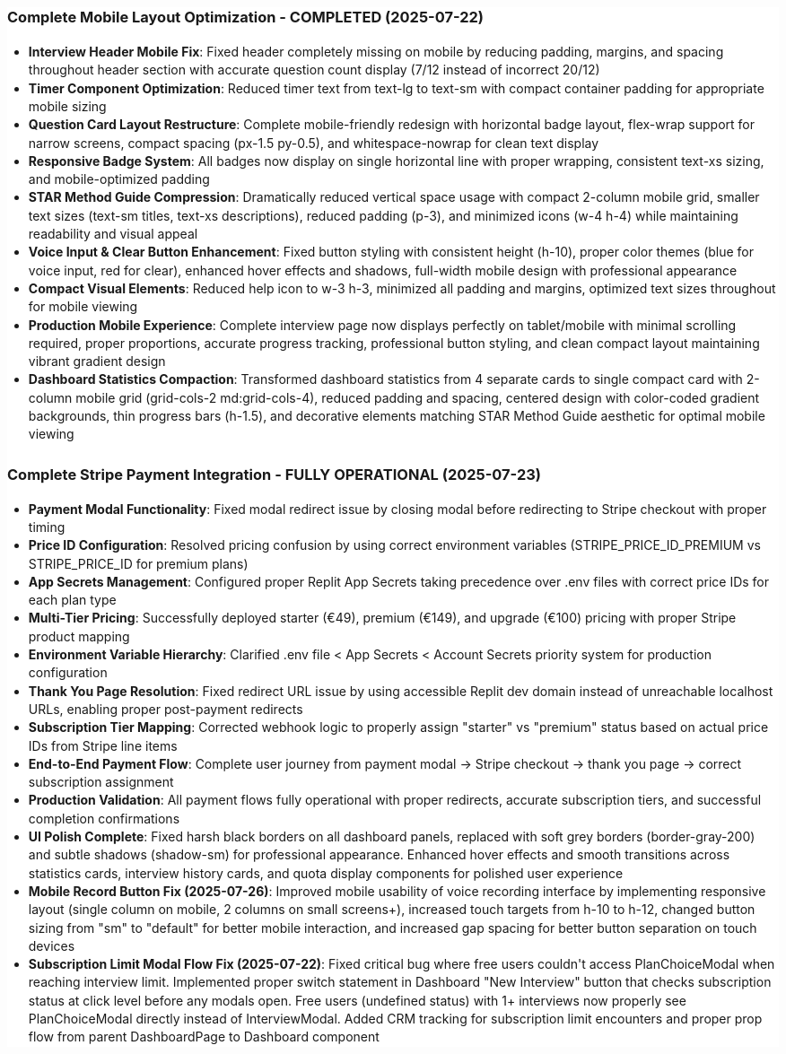 ### **Complete Mobile Layout Optimization - COMPLETED (2025-07-22)**
- **Interview Header Mobile Fix**: Fixed header completely missing on mobile by reducing padding, margins, and spacing throughout header section with accurate question count display (7/12 instead of incorrect 20/12)
- **Timer Component Optimization**: Reduced timer text from text-lg to text-sm with compact container padding for appropriate mobile sizing
- **Question Card Layout Restructure**: Complete mobile-friendly redesign with horizontal badge layout, flex-wrap support for narrow screens, compact spacing (px-1.5 py-0.5), and whitespace-nowrap for clean text display
- **Responsive Badge System**: All badges now display on single horizontal line with proper wrapping, consistent text-xs sizing, and mobile-optimized padding
- **STAR Method Guide Compression**: Dramatically reduced vertical space usage with compact 2-column mobile grid, smaller text sizes (text-sm titles, text-xs descriptions), reduced padding (p-3), and minimized icons (w-4 h-4) while maintaining readability and visual appeal
- **Voice Input & Clear Button Enhancement**: Fixed button styling with consistent height (h-10), proper color themes (blue for voice input, red for clear), enhanced hover effects and shadows, full-width mobile design with professional appearance
- **Compact Visual Elements**: Reduced help icon to w-3 h-3, minimized all padding and margins, optimized text sizes throughout for mobile viewing
- **Production Mobile Experience**: Complete interview page now displays perfectly on tablet/mobile with minimal scrolling required, proper proportions, accurate progress tracking, professional button styling, and clean compact layout maintaining vibrant gradient design
- **Dashboard Statistics Compaction**: Transformed dashboard statistics from 4 separate cards to single compact card with 2-column mobile grid (grid-cols-2 md:grid-cols-4), reduced padding and spacing, centered design with color-coded gradient backgrounds, thin progress bars (h-1.5), and decorative elements matching STAR Method Guide aesthetic for optimal mobile viewing

### **Complete Stripe Payment Integration - FULLY OPERATIONAL (2025-07-23)**
- **Payment Modal Functionality**: Fixed modal redirect issue by closing modal before redirecting to Stripe checkout with proper timing
- **Price ID Configuration**: Resolved pricing confusion by using correct environment variables (STRIPE_PRICE_ID_PREMIUM vs STRIPE_PRICE_ID for premium plans)  
- **App Secrets Management**: Configured proper Replit App Secrets taking precedence over .env files with correct price IDs for each plan type
- **Multi-Tier Pricing**: Successfully deployed starter (€49), premium (€149), and upgrade (€100) pricing with proper Stripe product mapping
- **Environment Variable Hierarchy**: Clarified .env file < App Secrets < Account Secrets priority system for production configuration
- **Thank You Page Resolution**: Fixed redirect URL issue by using accessible Replit dev domain instead of unreachable localhost URLs, enabling proper post-payment redirects
- **Subscription Tier Mapping**: Corrected webhook logic to properly assign "starter" vs "premium" status based on actual price IDs from Stripe line items
- **End-to-End Payment Flow**: Complete user journey from payment modal → Stripe checkout → thank you page → correct subscription assignment
- **Production Validation**: All payment flows fully operational with proper redirects, accurate subscription tiers, and successful completion confirmations
- **UI Polish Complete**: Fixed harsh black borders on all dashboard panels, replaced with soft grey borders (border-gray-200) and subtle shadows (shadow-sm) for professional appearance. Enhanced hover effects and smooth transitions across statistics cards, interview history cards, and quota display components for polished user experience
- **Mobile Record Button Fix (2025-07-26)**: Improved mobile usability of voice recording interface by implementing responsive layout (single column on mobile, 2 columns on small screens+), increased touch targets from h-10 to h-12, changed button sizing from "sm" to "default" for better mobile interaction, and increased gap spacing for better button separation on touch devices
- **Subscription Limit Modal Flow Fix (2025-07-22)**: Fixed critical bug where free users couldn't access PlanChoiceModal when reaching interview limit. Implemented proper switch statement in Dashboard "New Interview" button that checks subscription status at click level before any modals open. Free users (undefined status) with 1+ interviews now properly see PlanChoiceModal directly instead of InterviewModal. Added CRM tracking for subscription limit encounters and proper prop flow from parent DashboardPage to Dashboard component